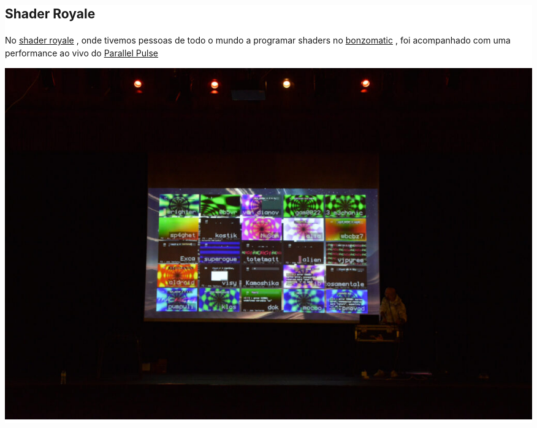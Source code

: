 ## Shader Royale

No [shader royale](https://youtu.be/5Ibqtmc6Aj8?si=wZ_zTv3mGNGbmbxn) , onde tivemos pessoas de todo o mundo a programar shaders no [bonzomatic](https://github.com/Gargaj/Bonzomatic) , foi acompanhado com uma performance ao vivo do [Parallel Pulse](https://soundcloud.com/parallelpulse)

[![](/images/id2023/id2023_shader_royale_01-1024x683.jpg)](https://jaerder.videmogroup.org/blog/wp-content/uploads/2023/12/id2023_shader_royale_01.jpg)

